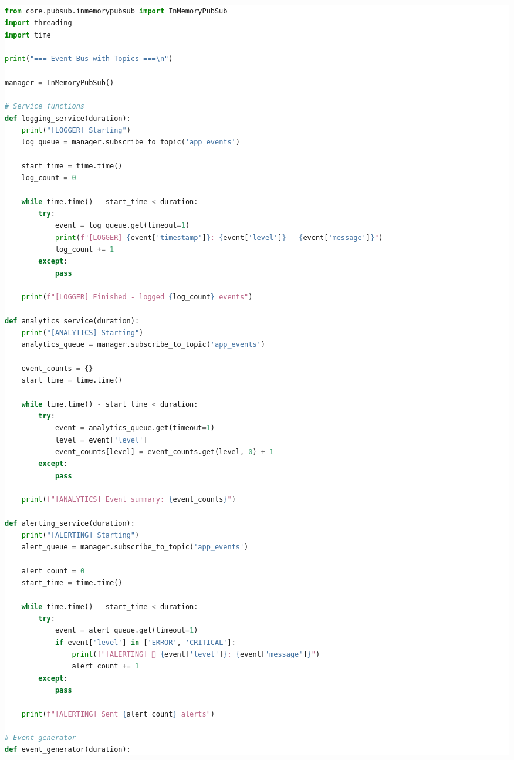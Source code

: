 ```python
from core.pubsub.inmemorypubsub import InMemoryPubSub
import threading
import time

print("=== Event Bus with Topics ===\n")

manager = InMemoryPubSub()

# Service functions
def logging_service(duration):
    print("[LOGGER] Starting")
    log_queue = manager.subscribe_to_topic('app_events')
    
    start_time = time.time()
    log_count = 0
    
    while time.time() - start_time < duration:
        try:
            event = log_queue.get(timeout=1)
            print(f"[LOGGER] {event['timestamp']}: {event['level']} - {event['message']}")
            log_count += 1
        except:
            pass
    
    print(f"[LOGGER] Finished - logged {log_count} events")

def analytics_service(duration):
    print("[ANALYTICS] Starting")
    analytics_queue = manager.subscribe_to_topic('app_events')
    
    event_counts = {}
    start_time = time.time()
    
    while time.time() - start_time < duration:
        try:
            event = analytics_queue.get(timeout=1)
            level = event['level']
            event_counts[level] = event_counts.get(level, 0) + 1
        except:
            pass
    
    print(f"[ANALYTICS] Event summary: {event_counts}")

def alerting_service(duration):
    print("[ALERTING] Starting")
    alert_queue = manager.subscribe_to_topic('app_events')
    
    alert_count = 0
    start_time = time.time()
    
    while time.time() - start_time < duration:
        try:
            event = alert_queue.get(timeout=1)
            if event['level'] in ['ERROR', 'CRITICAL']:
                print(f"[ALERTING] 🚨 {event['level']}: {event['message']}")
                alert_count += 1
        except:
            pass
    
    print(f"[ALERTING] Sent {alert_count} alerts")

# Event generator
def event_generator(duration):
```